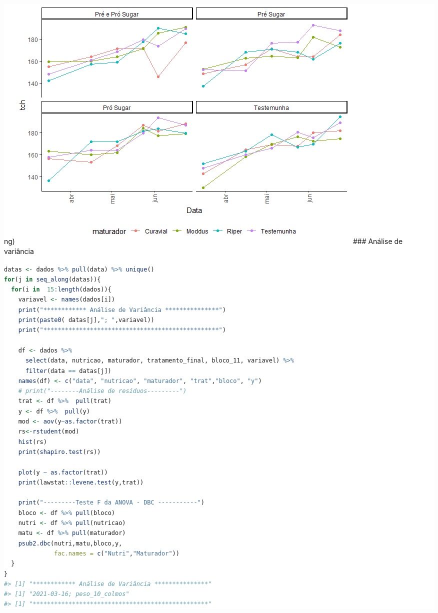 ng)![](README_files/figure-gfm/unnamed-chunk-5-13.png)
\### Análise de variância

``` r
datas <- dados %>% pull(data) %>% unique()
for(j in seq_along(datas)){
  for(i in  15:length(dados)){
    variavel <- names(dados[i])
    print("************ Análise de Variância ***************")
    print(paste0( datas[j],"; ",variavel))
    print("*************************************************")
    
    df <- dados %>% 
      select(data, nutricao, maturador, tratamento_final, bloco_11, variavel) %>% 
      filter(data == datas[j])
    names(df) <- c("data", "nutricao", "maturador", "trat","bloco", "y")
    # print("--------Análise de resíduos---------")
    trat <- df %>%  pull(trat)
    y <- df %>%  pull(y)
    mod <- aov(y~as.factor(trat))
    rs<-rstudent(mod)
    hist(rs)
    print(shapiro.test(rs))
    
    plot(y ~ as.factor(trat))
    print(lawstat::levene.test(y,trat))
    
    print("---------Teste F da ANOVA - DBC -----------")
    bloco <- df %>% pull(bloco)
    nutri <- df %>% pull(nutricao)
    matu <- df %>% pull(maturador)
    psub2.dbc(nutri,matu,bloco,y,
              fac.names = c("Nutri","Maturador"))
  }
}
#> [1] "************ Análise de Variância ***************"
#> [1] "2021-03-16; peso_10_colmos"
#> [1] "*************************************************"
```

